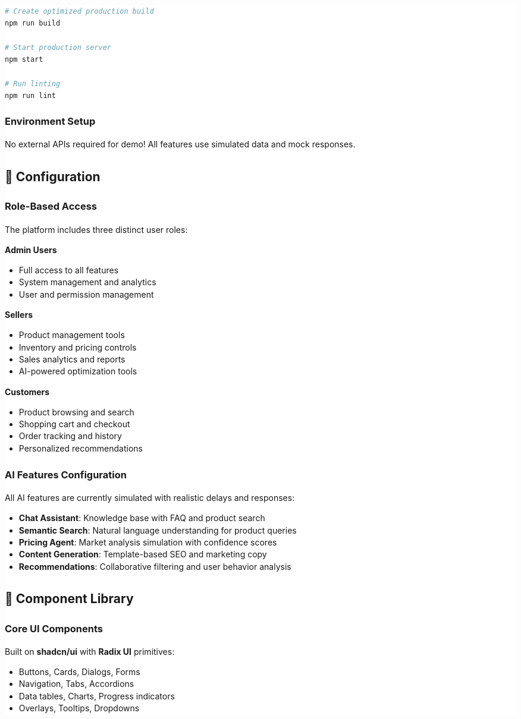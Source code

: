 ```bash
# Create optimized production build
npm run build

# Start production server
npm start

# Run linting
npm run lint
```

### Environment Setup
No external APIs required for demo! All features use simulated data and mock responses.

## 🔧 Configuration

### Role-Based Access
The platform includes three distinct user roles:

**Admin Users**
- Full access to all features
- System management and analytics
- User and permission management

**Sellers**
- Product management tools
- Inventory and pricing controls
- Sales analytics and reports
- AI-powered optimization tools

**Customers**
- Product browsing and search
- Shopping cart and checkout
- Order tracking and history
- Personalized recommendations

### AI Features Configuration
All AI features are currently simulated with realistic delays and responses:
- **Chat Assistant**: Knowledge base with FAQ and product search
- **Semantic Search**: Natural language understanding for product queries  
- **Pricing Agent**: Market analysis simulation with confidence scores
- **Content Generation**: Template-based SEO and marketing copy
- **Recommendations**: Collaborative filtering and user behavior analysis

## 🎨 Component Library

### Core UI Components
Built on **shadcn/ui** with **Radix UI** primitives:
- Buttons, Cards, Dialogs, Forms
- Navigation, Tabs, Accordions
- Data tables, Charts, Progress indicators
- Overlays, Tooltips, Dropdowns
